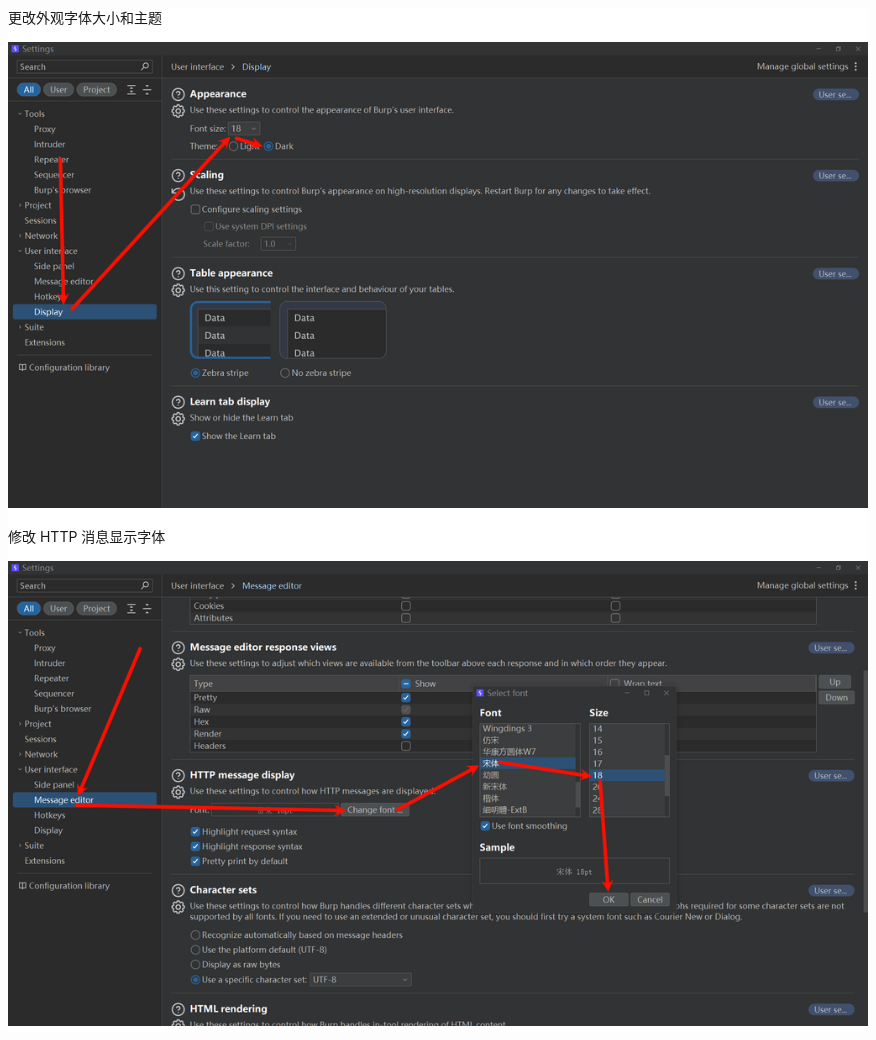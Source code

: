 更改外观字体大小和主题

![更改外观字体大小和主题](./../../../../images/Burp%20Suite/%E6%9B%B4%E6%94%B9%E5%A4%96%E8%A7%82%E5%AD%97%E4%BD%93%E5%A4%A7%E5%B0%8F%E5%92%8C%E4%B8%BB%E9%A2%98.png)

修改 HTTP 消息显示字体

![修改 HTTP 消息显示字体](./../../../../images/Burp%20Suite/%E4%BF%AE%E6%94%B9%20HTTP%20%E6%B6%88%E6%81%AF%E6%98%BE%E7%A4%BA%E5%AD%97%E4%BD%93.png)
